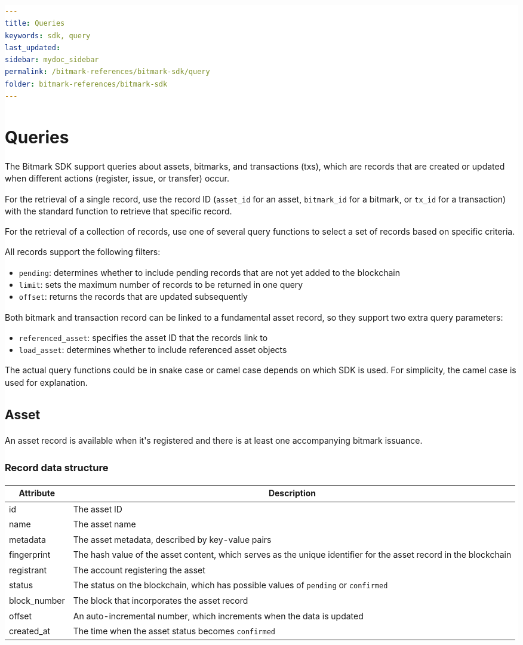 ```yaml
---
title: Queries
keywords: sdk, query
last_updated: 
sidebar: mydoc_sidebar
permalink: /bitmark-references/bitmark-sdk/query
folder: bitmark-references/bitmark-sdk
---
```


# Queries

The Bitmark SDK support queries about assets, bitmarks, and transactions (txs), which are records that are created or updated when different actions (register, issue, or transfer) occur.

For the retrieval of a single record, use the record ID (`asset_id` for an asset, `bitmark_id` for a bitmark, or `tx_id` for a transaction) with the standard function to retrieve that specific record.

For the retrieval of a collection of records, use one of several query functions to select a set of records based on specific criteria. 

All records support the following filters:

- `pending`: determines whether to include pending records that are not yet added to the blockchain
- `limit`: sets the maximum number of records to be returned in one query
- `offset`: returns the records that are updated subsequently



Both bitmark and transaction record can be linked to a fundamental asset record, so they support two extra query parameters:

- `referenced_asset`: specifies the asset ID that the records link to
- `load_asset`: determines whether to include referenced asset objects

The actual query functions could be in snake case or camel case depends on which SDK is used. For simplicity, the camel case is used for explanation.

## Asset

An asset record is available when it's registered and there is at least one accompanying bitmark issuance.

### Record data structure

| Attribute | Description |
| --------- | ----------- |
| id | The asset ID |
| name | The asset name |
| metadata | The asset metadata, described by key-value pairs |
| fingerprint | The hash value of the asset content, which serves as the unique identifier for the asset record in the blockchain |
| registrant | The account registering the asset |
| status | The status on the blockchain, which has possible values of `pending` or `confirmed` |
| block_number | The block that incorporates the asset record |
| offset | An auto-incremental number, which increments when the data is updated |
| created_at | The time when the asset status becomes `confirmed` |
